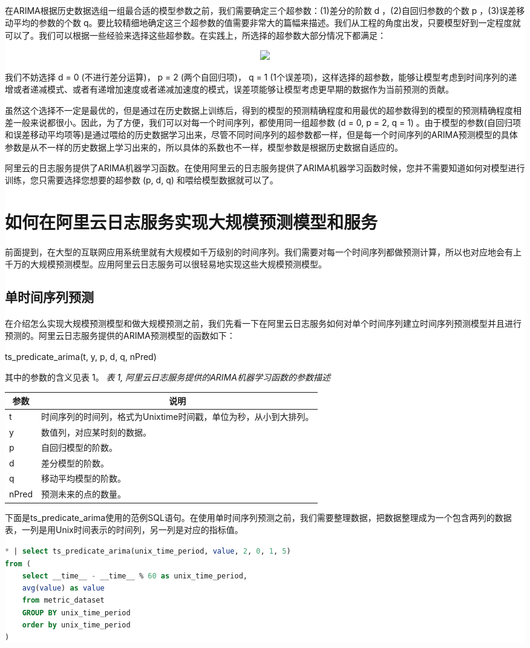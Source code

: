 在ARIMA根据历史数据选组一组最合适的模型参数之前，我们需要确定三个超参数：(1)差分的阶数 d ，(2)自回归参数的个数 p ，(3)误差移动平均的参数的个数 q。要比较精细地确定这三个超参数的值需要非常大的篇幅来描述。我们从工程的角度出发，只要模型好到一定程度就可以了。我们可以根据一些经验来选择这些超参数。在实践上，所选择的超参数大部分情况下都满足：

<center>
<img src="/img/src/sqldemo/%E5%AE%9E%E7%8E%B0%E5%A4%A7%E8%A7%84%E6%A8%A1%E9%A2%84%E6%B5%8B%E6%A8%A1%E5%9E%8B%E5%92%8C%E6%9C%8D%E5%8A%A1/7b99134ca4de79c7cbcfb8e87e101120f982ed44f6a4a72e8dc6646837bb34c0.png" width="120" margin-left="auto" margin-right="auto">
</center>

我们不妨选择 d = 0 (不进行差分运算)， p = 2 (两个自回归项)， q = 1 (1个误差项)，这样选择的超参数，能够让模型考虑到时间序列的递增或者递减模式、或者有递增加速度或者递减加速度的模式，误差项能够让模型考虑更早期的数据作为当前预测的贡献。

虽然这个选择不一定是最优的，但是通过在历史数据上训练后，得到的模型的预测精确程度和用最优的超参数得到的模型的预测精确程度相差一般来说都很小。因此，为了方便，我们可以对每一个时间序列，都使用同一组超参数 (d = 0, p = 2, q = 1) 。由于模型的参数(自回归项和误差移动平均项等)是通过喂给的历史数据学习出来，尽管不同时间序列的超参数都一样，但是每一个时间序列的ARIMA预测模型的具体参数是从不一样的历史数据上学习出来的，所以具体的系数也不一样，模型参数是根据历史数据自适应的。

阿里云的日志服务提供了ARIMA机器学习函数。在使用阿里云的日志服务提供了ARIMA机器学习函数时候，您并不需要知道如何对模型进行训练，您只需要选择您想要的超参数 (p, d, q) 和喂给模型数据就可以了。

# 如何在阿里云日志服务实现大规模预测模型和服务

前面提到，在大型的互联网应用系统里就有大规模如千万级别的时间序列。我们需要对每一个时间序列都做预测计算，所以也对应地会有上千万的大规模预测模型。应用阿里云日志服务可以很轻易地实现这些大规模预测模型。

## 单时间序列预测

在介绍怎么实现大规模预测模型和做大规模预测之前，我们先看一下在阿里云日志服务如何对单个时间序列建立时间序列预测模型并且进行预测的。阿里云日志服务提供的ARIMA预测模型的函数如下：

ts_predicate_arima(t, y, p, d, q, nPred)

其中的参数的含义见表 1。
_表 1, 阿里云日志服务提供的ARIMA机器学习函数的参数描述_

| 参数 | 说明 |
| --- | --- |
| t | 时间序列的时间列，格式为Unixtime时间戳，单位为秒，从小到大排列。 |
| y | 数值列，对应某时刻的数据。 |
| p | 自回归模型的阶数。 |
| d | 差分模型的阶数。 |
| q | 移动平均模型的阶数。 |
| nPred | 预测未来的点的数量。 |


下面是ts_predicate_arima使用的范例SQL语句。在使用单时间序列预测之前，我们需要整理数据，把数据整理成为一个包含两列的数据表，一列是用Unix时间表示的时间列，另一列是对应的指标值。

```sql
* | select ts_predicate_arima(unix_time_period, value, 2, 0, 1, 5) 
from (
	select __time__ - __time__ % 60 as unix_time_period, 
	avg(value) as value 
	from metric_dataset 
	GROUP BY unix_time_period 
	order by unix_time_period
)
```

